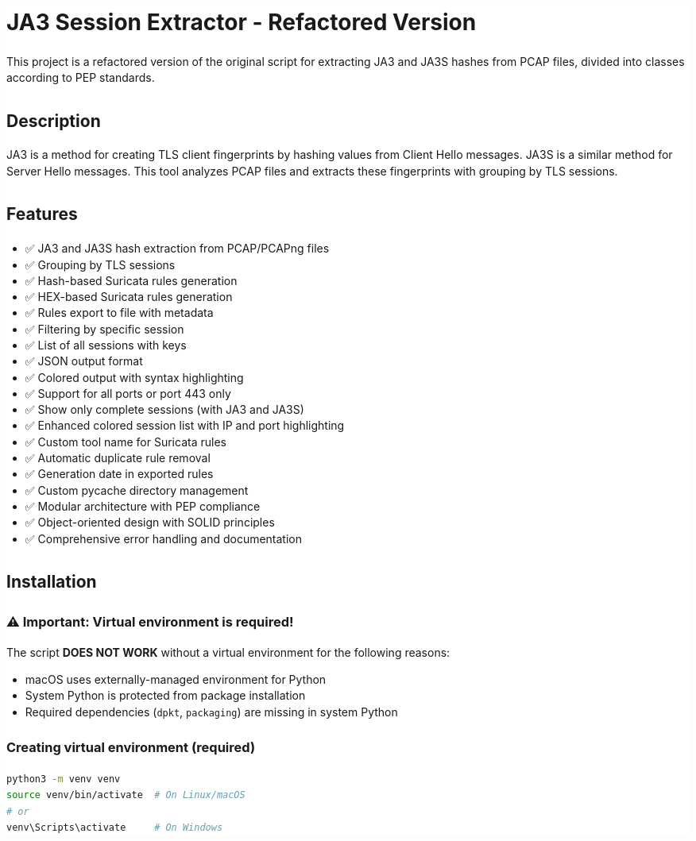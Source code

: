 # JA3 Session Extractor - Refactored Version

This project is a refactored version of the original script for extracting JA3 and JA3S hashes from PCAP files, divided into classes according to PEP standards.

## Description

JA3 is a method for creating TLS client fingerprints by hashing values from Client Hello messages. JA3S is a similar method for Server Hello messages. This tool analyzes PCAP files and extracts these fingerprints with grouping by TLS sessions.

## Features

- ✅ JA3 and JA3S hash extraction from PCAP/PCAPng files
- ✅ Grouping by TLS sessions
- ✅ Hash-based Suricata rules generation
- ✅ HEX-based Suricata rules generation
- ✅ Rules export to file with metadata
- ✅ Filtering by specific session
- ✅ List of all sessions with keys
- ✅ JSON output format
- ✅ Colored output with syntax highlighting
- ✅ Support for all ports or port 443 only
- ✅ Show only complete sessions (with JA3 and JA3S)
- ✅ Enhanced colored session list with IP and port highlighting
- ✅ Custom tool name for Suricata rules
- ✅ Automatic duplicate rule removal
- ✅ Generation date in exported rules
- ✅ Custom pycache directory management
- ✅ Modular architecture with PEP compliance
- ✅ Object-oriented design with SOLID principles
- ✅ Comprehensive error handling and documentation

## Installation

### ⚠️ Important: Virtual environment is required!

The script **DOES NOT WORK** without a virtual environment for the following reasons:
- macOS uses externally-managed environment for Python
- System Python is protected from package installation
- Required dependencies (`dpkt`, `packaging`) are missing in system Python

### Creating virtual environment (required)
```bash
python3 -m venv venv
source venv/bin/activate  # On Linux/macOS
# or
venv\Scripts\activate     # On Windows
```

